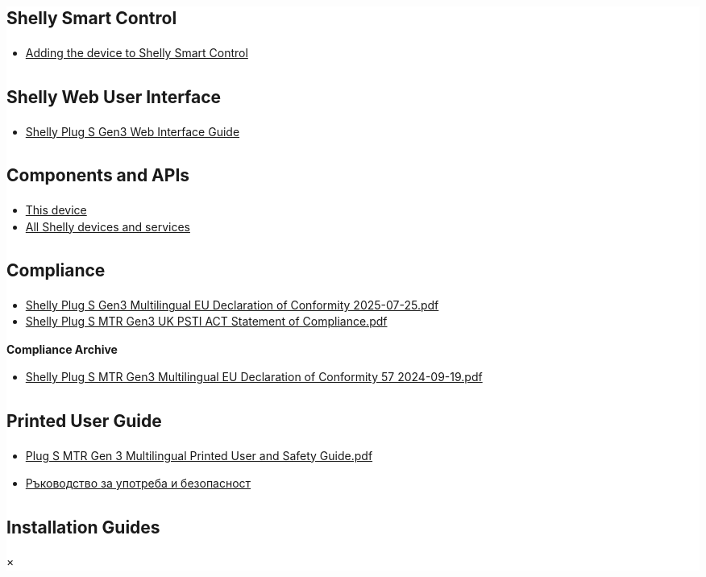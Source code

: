 ## Shelly Smart Control
- [Adding the device to Shelly Smart Control](../knowledge-base/add-new-device)

## Shelly Web User Interface
- [Shelly Plug S Gen3 Web Interface Guide](../knowledge-base/shelly-plug-s-gen3-web-interface-guide)

## Components and APIs
- [This device](https://shelly-api-docs.shelly.cloud/gen2/Devices/Gen3/ShellyPlugSG3)
- [All Shelly devices and services](https://shelly-api-docs.shelly.cloud/)

## Compliance

- [Shelly Plug S Gen3 Multilingual EU Declaration of Conformity 2025-07-25.pdf](https://kb.shelly.cloud/__attachments/266174494/Shelly%20Plug%20S%20Gen3%20multilingual%20EU%20declaration%20of%20conformity%202025-07-25.pdf?inst-v=06e25fb6-1df6-4585-801d-931808676f21)
- [Shelly Plug S MTR Gen3 UK PSTI ACT Statement of Compliance.pdf](https://kb.shelly.cloud/__attachments/266174494/Shelly%20Plug%20S%20MTR%20Gen3%20UK%20PSTI%20ACT%20Statement%20of%20compliance.pdf?inst-v=06e25fb6-1df6-4585-801d-931808676f21)

**Compliance Archive**
- [Shelly Plug S MTR Gen3 Multilingual EU Declaration of Conformity 57 2024-09-19.pdf](https://kb.shelly.cloud/__attachments/401768449/Shelly%20Plug%20S%20MTR%20Gen3%20multilingual%20EU%20declaration%20of%20conformity%2057%202024-09-19.pdf?inst-v=06e25fb6-1df6-4585-801d-931808676f21)

## Printed User Guide
- [Plug S MTR Gen 3 Multilingual Printed User and Safety Guide.pdf](https://kb.shelly.cloud/__attachments/391315459/Plug%20S%20MTR%20Gen%203%20multilingual%20printed%20user%20and%20safety%20guide.pdf?inst-v=06e25fb6-1df6-4585-801d-931808676f21)

- [Ръководство за употреба и безопасност](../knowledge-base/plug-s-mtr-gen3)

## Installation Guides
×